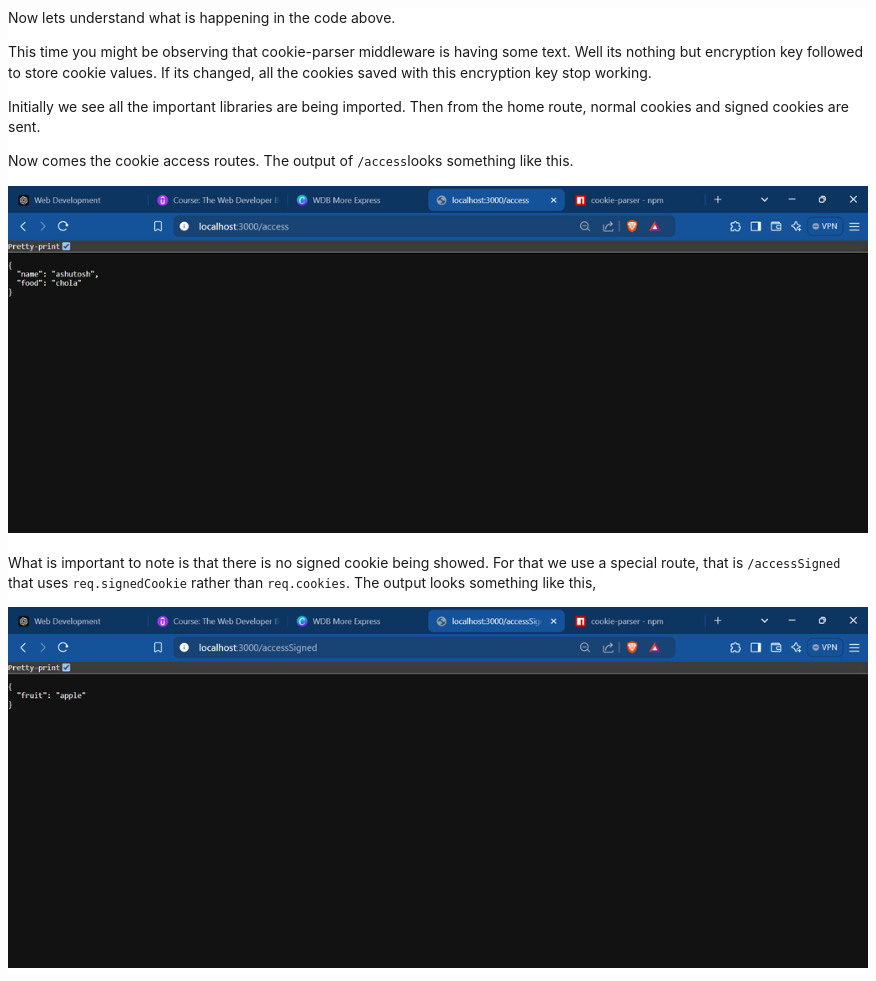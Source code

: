 Now lets understand what is happening in the code above. 

This time you might be observing that cookie-parser middleware is having some text. Well its nothing but encryption key followed to store cookie values. If its changed, all the cookies saved with this encryption key stop working.

Initially we see all the important libraries are being imported. Then from the home route, normal cookies and signed cookies are sent.

Now comes the cookie access routes. The output of `/access`looks something like this.

![alt text](image-51.png)

What is important to note is that there is no signed cookie being showed. For that we use a special route, that is `/accessSigned` that uses `req.signedCookie` rather than `req.cookies`. The output looks something like this,

![alt text](image-52.png)
